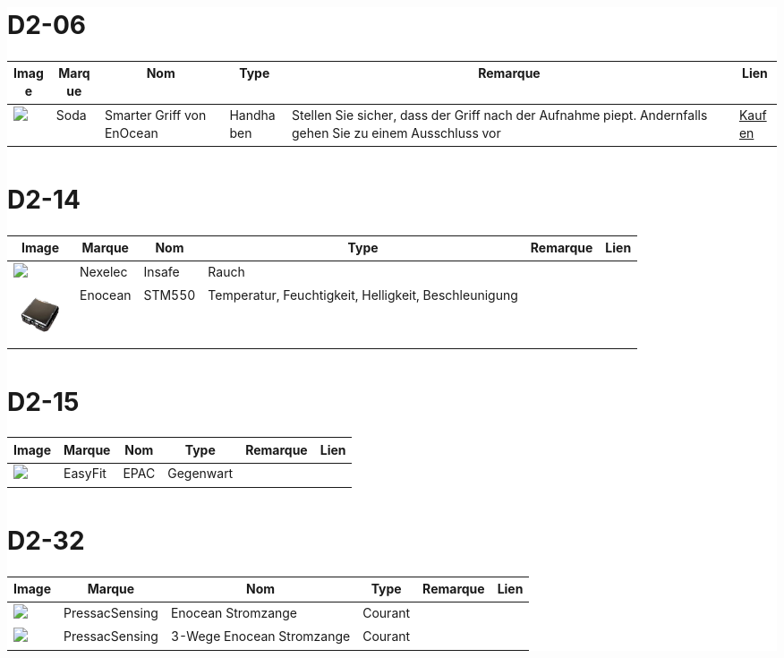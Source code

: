 # D2-06

|Image|Marque|Nom|Type|Remarque|Lien|
|---|---|---|---|---|---|
|<img src="../../de_DE/enocean/images/d2-06-01.jpg" width="60" />|Soda|Smarter Griff von EnOcean|Handhaben|Stellen Sie sicher, dass der Griff nach der Aufnahme piept. Andernfalls gehen Sie zu einem Ausschluss vor|[Kaufen](http://www.domadoo.fr/fr/peripheriques/2.html)|

# D2-14

|Image|Marque|Nom|Type|Remarque|Lien|
|---|---|---|---|---|---|
|<img src="../../de_DE/enocean/images/d2-14-30.jpg" width="60" />|Nexelec|Insafe|Rauch|||
|<img src="../../de_DE/enocean/images/d2-14-41.jpg" width="60" />|Enocean|STM550|Temperatur, Feuchtigkeit, Helligkeit, Beschleunigung|||

# D2-15

|Image|Marque|Nom|Type|Remarque|Lien|
|---|---|---|---|---|---|
|<img src="../../de_DE/enocean/images/d2-15-00.jpg" width="60" />|EasyFit|EPAC|Gegenwart|||

# D2-32

|Image|Marque|Nom|Type|Remarque|Lien|
|---|---|---|---|---|---|
|<img src="../../de_DE/enocean/images/d2-32-00.jpg" width="60" />|PressacSensing|Enocean Stromzange|Courant|||
|<img src="../../de_DE/enocean/images/d2-32-02.jpg" width="60" />|PressacSensing|3-Wege Enocean Stromzange|Courant|||
